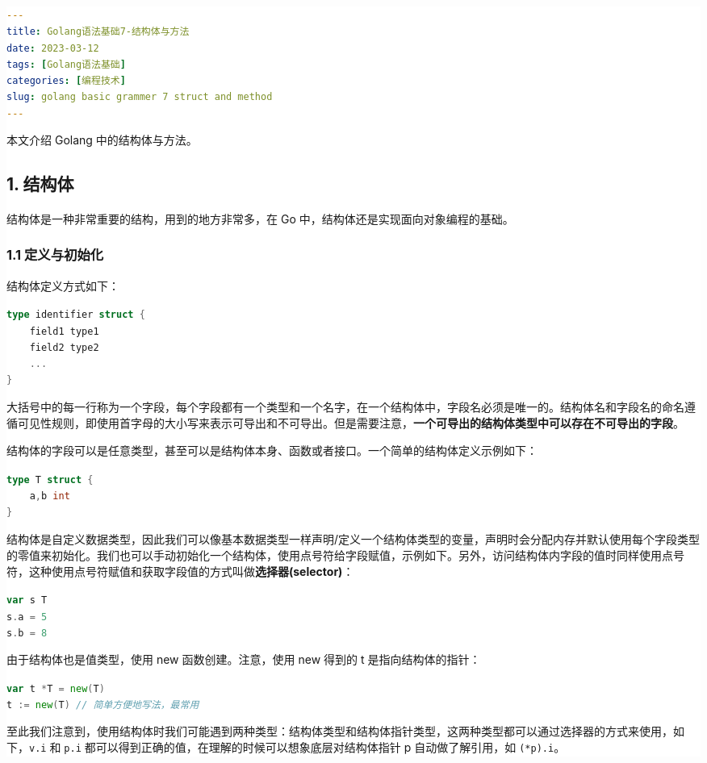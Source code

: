 ```yaml
---
title: Golang语法基础7-结构体与方法
date: 2023-03-12
tags: [Golang语法基础]
categories: [编程技术]
slug: golang basic grammer 7 struct and method
---
```


本文介绍 Golang 中的结构体与方法。



## 1. 结构体

结构体是一种非常重要的结构，用到的地方非常多，在 Go 中，结构体还是实现面向对象编程的基础。

### 1.1 定义与初始化

结构体定义方式如下：

```go
type identifier struct {
    field1 type1
    field2 type2
    ...
}
```

大括号中的每一行称为一个字段，每个字段都有一个类型和一个名字，在一个结构体中，字段名必须是唯一的。结构体名和字段名的命名遵循可见性规则，即使用首字母的大小写来表示可导出和不可导出。但是需要注意，**一个可导出的结构体类型中可以存在不可导出的字段**。

结构体的字段可以是任意类型，甚至可以是结构体本身、函数或者接口。一个简单的结构体定义示例如下：

```go
type T struct {
    a,b int
}
```

结构体是自定义数据类型，因此我们可以像基本数据类型一样声明/定义一个结构体类型的变量，声明时会分配内存并默认使用每个字段类型的零值来初始化。我们也可以手动初始化一个结构体，使用点号符给字段赋值，示例如下。另外，访问结构体内字段的值时同样使用点号符，这种使用点号符赋值和获取字段值的方式叫做**选择器(selector)**：

```go
var s T
s.a = 5
s.b = 8
```

由于结构体也是值类型，使用 new 函数创建。注意，使用 new 得到的 t 是指向结构体的指针：

```go
var t *T = new(T)
t := new(T) // 简单方便地写法，最常用
```

至此我们注意到，使用结构体时我们可能遇到两种类型：结构体类型和结构体指针类型，这两种类型都可以通过选择器的方式来使用，如下，`v.i` 和 `p.i` 都可以得到正确的值，在理解的时候可以想象底层对结构体指针 p 自动做了解引用，如 `(*p).i`。
